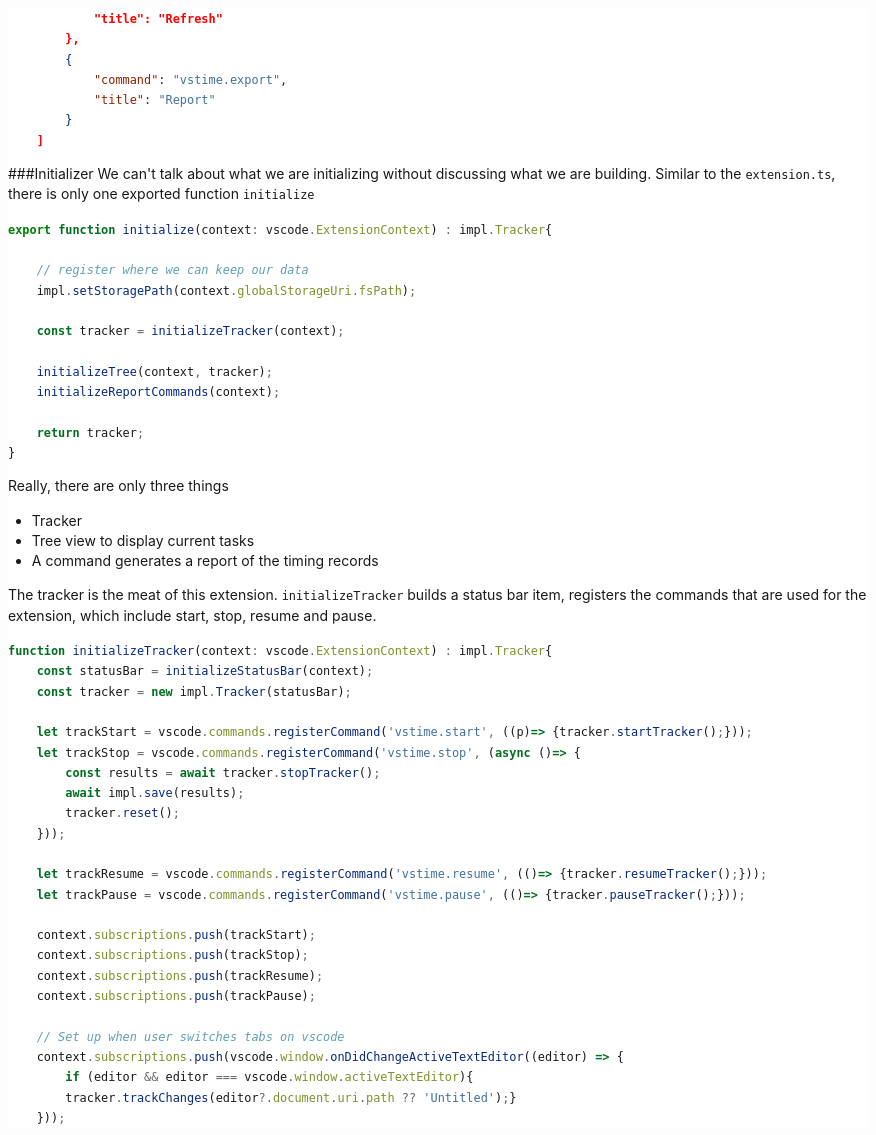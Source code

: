 ```json
            "title": "Refresh"
        },
        {
            "command": "vstime.export",
            "title": "Report"
        }
    ]

```

###Initializer
We can't talk about what we are initializing without discussing what we are building. Similar to the ```extension.ts```, there is only one exported function ```initialize```
```js
export function initialize(context: vscode.ExtensionContext) : impl.Tracker{
    
    // register where we can keep our data
    impl.setStoragePath(context.globalStorageUri.fsPath);

    const tracker = initializeTracker(context);

    initializeTree(context, tracker);
    initializeReportCommands(context);

    return tracker;
}
```

Really, there are only three things
* Tracker
* Tree view to display current tasks
* A command generates a report of the timing records

The tracker is the meat of this extension. ```initializeTracker``` builds a status bar item, registers the commands that are used for the extension, which include start, stop, resume and pause.

```js
function initializeTracker(context: vscode.ExtensionContext) : impl.Tracker{
    const statusBar = initializeStatusBar(context);
    const tracker = new impl.Tracker(statusBar);

    let trackStart = vscode.commands.registerCommand('vstime.start', ((p)=> {tracker.startTracker();}));
    let trackStop = vscode.commands.registerCommand('vstime.stop', (async ()=> {
        const results = await tracker.stopTracker();
        await impl.save(results);
        tracker.reset();
    }));

    let trackResume = vscode.commands.registerCommand('vstime.resume', (()=> {tracker.resumeTracker();}));
    let trackPause = vscode.commands.registerCommand('vstime.pause', (()=> {tracker.pauseTracker();}));
    
    context.subscriptions.push(trackStart);
    context.subscriptions.push(trackStop);
    context.subscriptions.push(trackResume);
    context.subscriptions.push(trackPause);

    // Set up when user switches tabs on vscode
    context.subscriptions.push(vscode.window.onDidChangeActiveTextEditor((editor) => { 
        if (editor && editor === vscode.window.activeTextEditor){
        tracker.trackChanges(editor?.document.uri.path ?? 'Untitled');}
    }));

```